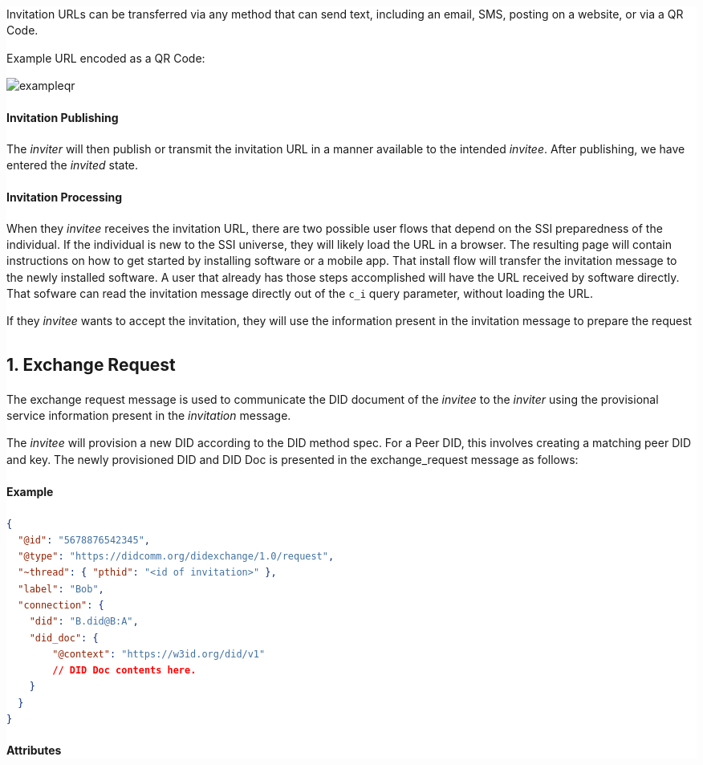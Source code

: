 Invitation URLs can be transferred via any method that can send text, including an email, SMS, posting on a website, or via a QR Code.

Example URL encoded as a QR Code:

![exampleqr](exampleqr.png)


#### Invitation Publishing

The _inviter_ will then publish or transmit the invitation URL in a manner available to the intended _invitee_. After publishing, we have entered the _invited_ state.

#### Invitation Processing

When they _invitee_ receives the invitation URL, there are two possible user flows that depend on the SSI preparedness of the individual. If the individual is new to the SSI universe, they will likely load the URL in a browser. The resulting page will contain instructions on how to get started by installing software or a mobile app. That install flow will transfer the invitation message to the newly installed software.
A user that already has those steps accomplished will have the URL received by software directly. That sofware can read the invitation message directly out of the `c_i` query parameter, without loading the URL.

If they _invitee_ wants to accept the invitation, they will use the information present in the invitation message to prepare the request

## 1. Exchange Request

The exchange request message is used to communicate the DID document of the _invitee_ to the _inviter_ using the provisional service information present in the _invitation_ message.

The _invitee_ will provision a new DID according to the DID method spec. For a Peer DID, this involves creating a matching peer DID and key. The newly provisioned DID and DID Doc is presented in the exchange_request message as follows:

#### Example

```json
{
  "@id": "5678876542345",
  "@type": "https://didcomm.org/didexchange/1.0/request",
  "~thread": { "pthid": "<id of invitation>" },
  "label": "Bob",
  "connection": {
    "did": "B.did@B:A",
    "did_doc": {
        "@context": "https://w3id.org/did/v1"
      	// DID Doc contents here.
    }
  }
}
```

#### Attributes
